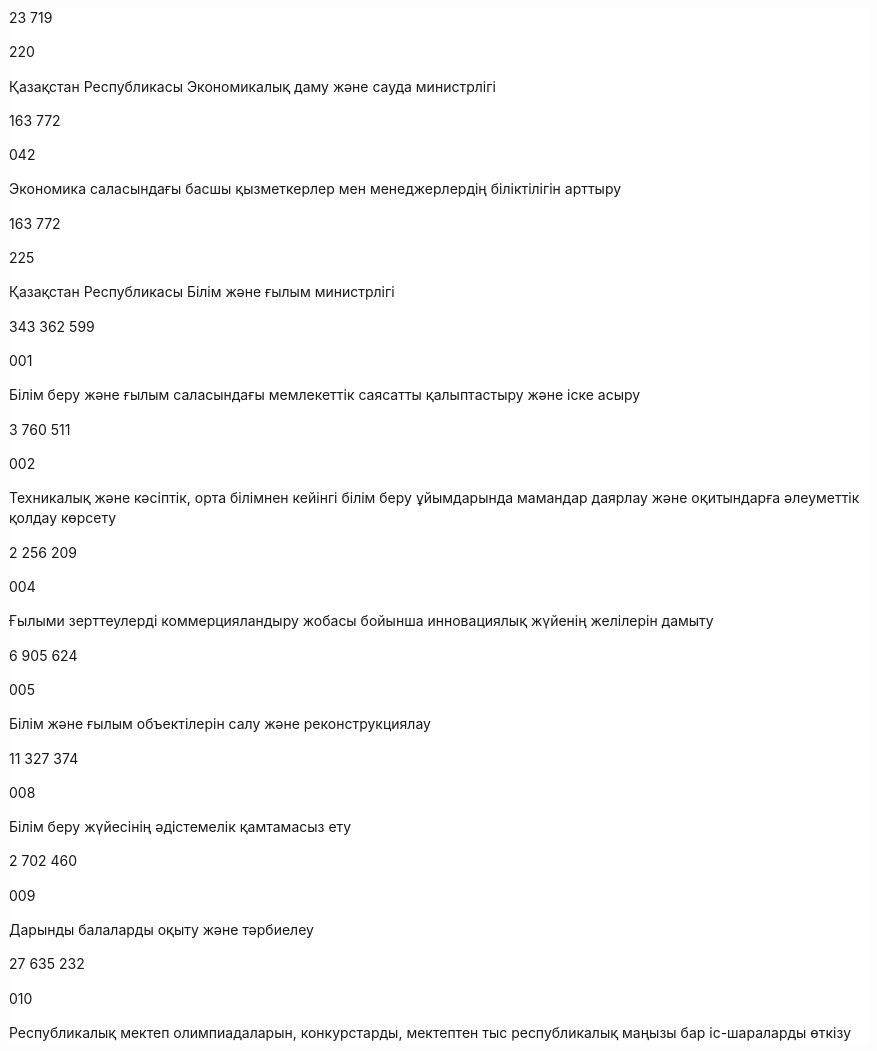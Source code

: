 23 719

220

Қа­зақ­стан Рес­пуб­ли­ка­сы Эко­но­ми­ка­лық да­му және са­уда ми­ни­стр­лі­гі

163 772

042

Эко­но­ми­ка са­ла­сын­да­ғы бас­шы қыз­мет­кер­лер мен ме­не­джер­лер­дің бі­лік­ті­лі­гін арт­ты­ру

163 772

225

Қа­зақ­стан Рес­пуб­ли­ка­сы Бі­лім және ғы­лым ми­ни­стр­лі­гі

343 362 599

001

Бі­лім бе­ру және ғы­лым са­ла­сын­да­ғы мем­ле­кет­тік са­я­сат­ты қа­лып­та­сты­ру және іс­ке асы­ру

3 760 511

002

Тех­ни­ка­лық және кә­сіп­тік, ор­та бі­лім­нен кей­ін­гі бі­лім бе­ру ұй­ым­да­рын­да ма­ман­дар да­яр­лау және оқи­тын­дар­ға әле­умет­тік қол­дау көр­се­ту

2 256 209

004

Ғы­лы­ми зерт­те­улер­ді ком­мер­ци­я­лан­ды­ру жо­ба­сы бой­ын­ша ин­но­ва­ци­я­лық жүй­е­нің же­лі­ле­рін да­мы­ту

6 905 624

005

Бі­лім және ғы­лым объ­ек­ті­ле­рін са­лу және ре­кон­струк­ци­я­лау

11 327 374

008

Бі­лім бе­ру жүй­е­сі­нің әді­сте­ме­лік қам­та­ма­сыз ету

2 702 460

009

Да­рын­ды ба­ла­лар­ды оқы­ту және тәр­би­е­леу

27 635 232

010

Рес­пуб­ли­ка­лық мек­теп олим­пи­а­да­ла­рын, кон­кур­стар­ды, мек­теп­тен тыс рес­пуб­ли­ка­лық ма­ңы­зы бар іс-ша­ра­лар­ды өт­кі­зу
